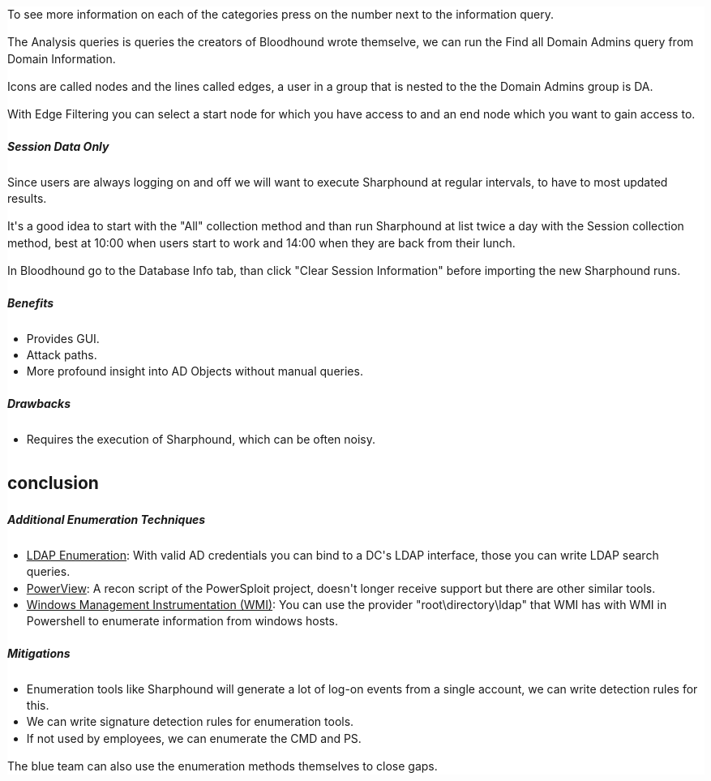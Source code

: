 To see more information on each of the categories press on the number next to the information query.

The Analysis queries is queries the creators of Bloodhound wrote themselve, we can run the Find all Domain Admins query from Domain Information.

Icons are called nodes and the lines called edges, a user in a group that is nested to the the Domain Admins group is DA.

With Edge Filtering you can select a start node for which you have access to and an end node which you want to gain access to.

##### Session Data Only

Since users are always logging on and off we will want to execute Sharphound at regular intervals, to have to most updated results.

It's a good idea to start with the "All" collection method and than run Sharphound at list twice a day with the Session collection method, best at 10:00 when users start to work and 14:00 when they are back from their lunch.

In Bloodhound go to the Database Info tab, than click "Clear Session Information" before importing the new Sharphound runs.

##### Benefits

- Provides GUI.
- Attack paths.
- More profound insight into AD Objects without manual queries.

##### Drawbacks

- Requires the execution of Sharphound, which can be often noisy.

## conclusion

##### Additional Enumeration Techniques

- [LDAP Enumeration](https://book.hacktricks.xyz/pentesting/pentesting-ldap): With valid AD credentials you can bind to a DC's LDAP interface, those you can write LDAP search queries.
- [PowerView](https://github.com/PowerShellMafia/PowerSploit/blob/master/Recon/PowerView.ps1): A recon script of the PowerSploit project, doesn't longer receive support but there are other similar tools.
- [Windows Management Instrumentation (WMI)](https://0xinfection.github.io/posts/wmi-ad-enum/): You can use the provider "root\directory\ldap" that WMI has with WMI in Powershell to enumerate information from windows hosts.

##### Mitigations

- Enumeration tools like Sharphound will generate a lot of log-on events from a single account, we can write detection rules for this.
- We can write signature detection rules for enumeration tools.
- If not used by employees, we can enumerate the CMD and PS.

The blue team can also use the enumeration methods themselves to close gaps.